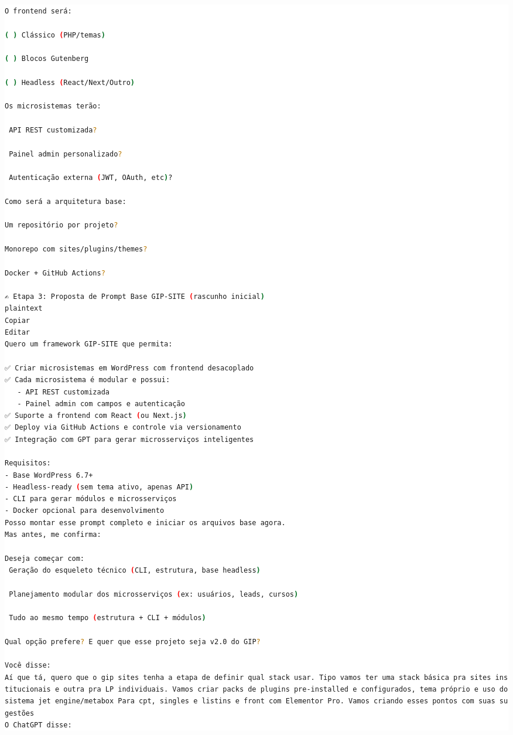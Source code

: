 ```bash
O frontend será:

( ) Clássico (PHP/temas)

( ) Blocos Gutenberg

( ) Headless (React/Next/Outro)

Os microsistemas terão:

 API REST customizada?

 Painel admin personalizado?

 Autenticação externa (JWT, OAuth, etc)?

Como será a arquitetura base:

Um repositório por projeto?

Monorepo com sites/plugins/themes?

Docker + GitHub Actions?

✍️ Etapa 3: Proposta de Prompt Base GIP-SITE (rascunho inicial)
plaintext
Copiar
Editar
Quero um framework GIP-SITE que permita:

✅ Criar microsistemas em WordPress com frontend desacoplado
✅ Cada microsistema é modular e possui:
   - API REST customizada
   - Painel admin com campos e autenticação
✅ Suporte a frontend com React (ou Next.js)
✅ Deploy via GitHub Actions e controle via versionamento
✅ Integração com GPT para gerar microsserviços inteligentes

Requisitos:
- Base WordPress 6.7+
- Headless-ready (sem tema ativo, apenas API)
- CLI para gerar módulos e microsserviços
- Docker opcional para desenvolvimento
Posso montar esse prompt completo e iniciar os arquivos base agora.
Mas antes, me confirma:

Deseja começar com:
 Geração do esqueleto técnico (CLI, estrutura, base headless)

 Planejamento modular dos microsserviços (ex: usuários, leads, cursos)

 Tudo ao mesmo tempo (estrutura + CLI + módulos)

Qual opção prefere? E quer que esse projeto seja v2.0 do GIP?

Você disse:
Aí que tá, quero que o gip sites tenha a etapa de definir qual stack usar. Tipo vamos ter uma stack básica pra sites institucionais e outra pra LP individuais. Vamos criar packs de plugins pre-installed e configurados, tema próprio e uso do sistema jet engine/metabox Para cpt, singles e listins e front com Elementor Pro. Vamos criando esses pontos com suas sugestões 
O ChatGPT disse:
```